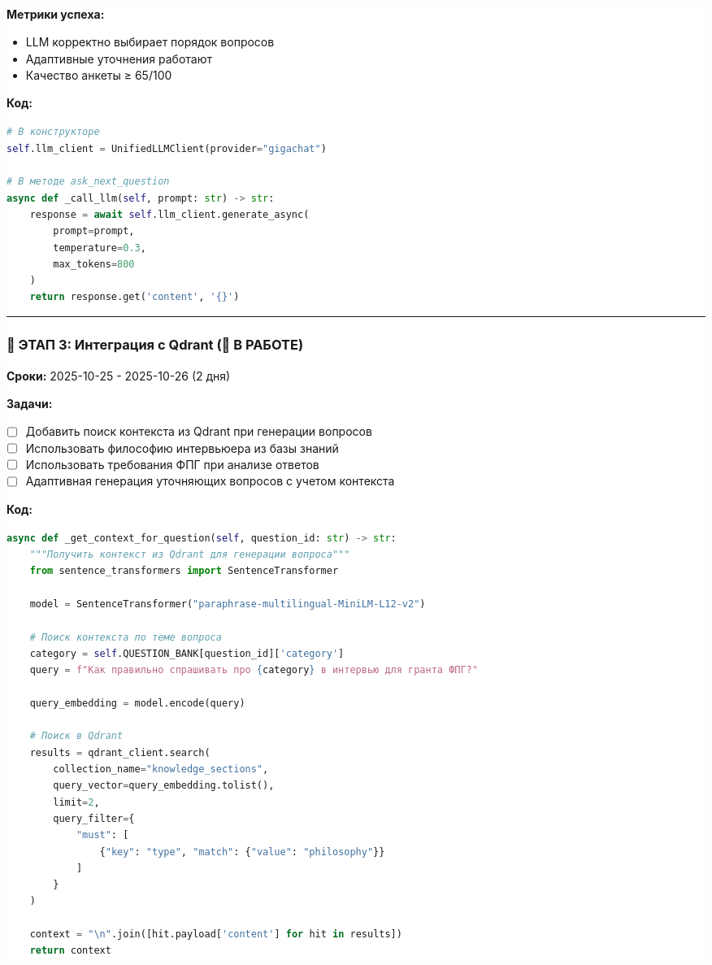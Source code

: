 **Метрики успеха:**
- LLM корректно выбирает порядок вопросов
- Адаптивные уточнения работают
- Качество анкеты ≥ 65/100

**Код:**
```python
# В конструкторе
self.llm_client = UnifiedLLMClient(provider="gigachat")

# В методе ask_next_question
async def _call_llm(self, prompt: str) -> str:
    response = await self.llm_client.generate_async(
        prompt=prompt,
        temperature=0.3,
        max_tokens=800
    )
    return response.get('content', '{}')
```

---

### 📍 ЭТАП 3: Интеграция с Qdrant (🔄 В РАБОТЕ)

**Сроки:** 2025-10-25 - 2025-10-26 (2 дня)

**Задачи:**
- [ ] Добавить поиск контекста из Qdrant при генерации вопросов
- [ ] Использовать философию интервьюера из базы знаний
- [ ] Использовать требования ФПГ при анализе ответов
- [ ] Адаптивная генерация уточняющих вопросов с учетом контекста

**Код:**
```python
async def _get_context_for_question(self, question_id: str) -> str:
    """Получить контекст из Qdrant для генерации вопроса"""
    from sentence_transformers import SentenceTransformer

    model = SentenceTransformer("paraphrase-multilingual-MiniLM-L12-v2")

    # Поиск контекста по теме вопроса
    category = self.QUESTION_BANK[question_id]['category']
    query = f"Как правильно спрашивать про {category} в интервью для гранта ФПГ?"

    query_embedding = model.encode(query)

    # Поиск в Qdrant
    results = qdrant_client.search(
        collection_name="knowledge_sections",
        query_vector=query_embedding.tolist(),
        limit=2,
        query_filter={
            "must": [
                {"key": "type", "match": {"value": "philosophy"}}
            ]
        }
    )

    context = "\n".join([hit.payload['content'] for hit in results])
    return context
```

